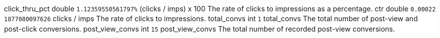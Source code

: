 <tr class="even row">
<td class="entry colsep-1 rowsep-1"
headers="report_api_template__section-bdb2f4b8-6d01-46be-a3ff-012fc0151277__entry__1">click_thru_pct</td>
<td class="entry colsep-1 rowsep-1"
headers="report_api_template__section-bdb2f4b8-6d01-46be-a3ff-012fc0151277__entry__2">double</td>
<td class="entry colsep-1 rowsep-1"
headers="report_api_template__section-bdb2f4b8-6d01-46be-a3ff-012fc0151277__entry__3"><code
class="ph codeph">1.12359550561797%</code></td>
<td class="entry colsep-1 rowsep-1"
headers="report_api_template__section-bdb2f4b8-6d01-46be-a3ff-012fc0151277__entry__4">(clicks
/ imps) x 100</td>
<td class="entry colsep-1 rowsep-1"
headers="report_api_template__section-bdb2f4b8-6d01-46be-a3ff-012fc0151277__entry__5">The
rate of clicks to impressions as a percentage.</td>
</tr>
<tr class="odd row">
<td class="entry colsep-1 rowsep-1"
headers="report_api_template__section-bdb2f4b8-6d01-46be-a3ff-012fc0151277__entry__1">ctr</td>
<td class="entry colsep-1 rowsep-1"
headers="report_api_template__section-bdb2f4b8-6d01-46be-a3ff-012fc0151277__entry__2">double</td>
<td class="entry colsep-1 rowsep-1"
headers="report_api_template__section-bdb2f4b8-6d01-46be-a3ff-012fc0151277__entry__3"><code
class="ph codeph">0.000221877080097626</code></td>
<td class="entry colsep-1 rowsep-1"
headers="report_api_template__section-bdb2f4b8-6d01-46be-a3ff-012fc0151277__entry__4">clicks
/ imps</td>
<td class="entry colsep-1 rowsep-1"
headers="report_api_template__section-bdb2f4b8-6d01-46be-a3ff-012fc0151277__entry__5">The
rate of clicks to impressions.</td>
</tr>
<tr class="even row">
<td class="entry colsep-1 rowsep-1"
headers="report_api_template__section-bdb2f4b8-6d01-46be-a3ff-012fc0151277__entry__1">total_convs</td>
<td class="entry colsep-1 rowsep-1"
headers="report_api_template__section-bdb2f4b8-6d01-46be-a3ff-012fc0151277__entry__2">int</td>
<td class="entry colsep-1 rowsep-1"
headers="report_api_template__section-bdb2f4b8-6d01-46be-a3ff-012fc0151277__entry__3"><code
class="ph codeph">1</code></td>
<td class="entry colsep-1 rowsep-1"
headers="report_api_template__section-bdb2f4b8-6d01-46be-a3ff-012fc0151277__entry__4">total_convs</td>
<td class="entry colsep-1 rowsep-1"
headers="report_api_template__section-bdb2f4b8-6d01-46be-a3ff-012fc0151277__entry__5">The
total number of post-view and post-click conversions.</td>
</tr>
<tr class="odd row">
<td class="entry colsep-1 rowsep-1"
headers="report_api_template__section-bdb2f4b8-6d01-46be-a3ff-012fc0151277__entry__1">post_view_convs</td>
<td class="entry colsep-1 rowsep-1"
headers="report_api_template__section-bdb2f4b8-6d01-46be-a3ff-012fc0151277__entry__2">int</td>
<td class="entry colsep-1 rowsep-1"
headers="report_api_template__section-bdb2f4b8-6d01-46be-a3ff-012fc0151277__entry__3"><code
class="ph codeph">15</code></td>
<td class="entry colsep-1 rowsep-1"
headers="report_api_template__section-bdb2f4b8-6d01-46be-a3ff-012fc0151277__entry__4">post_view_convs</td>
<td class="entry colsep-1 rowsep-1"
headers="report_api_template__section-bdb2f4b8-6d01-46be-a3ff-012fc0151277__entry__5">The
total number of recorded post-view conversions.</td>
</tr>
<tr class="even row">
